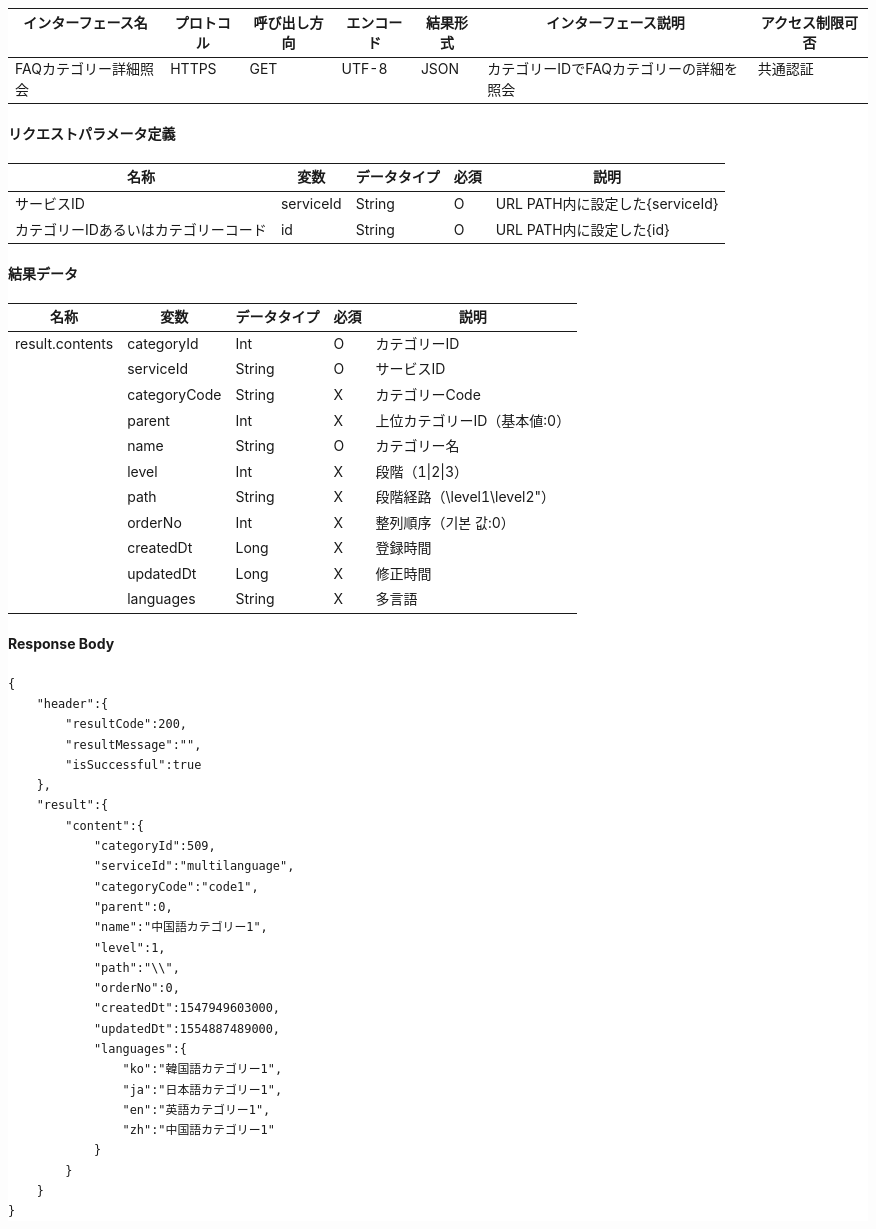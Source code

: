 |インターフェース名|プロトコル|呼び出し方向|エンコード|結果形式|インターフェース説明|アクセス制限可否|
|------------|-------|--------|-----|--------|--------------|------------|
|FAQカテゴリー詳細照会 |HTTPS  |GET    |UTF-8|JSON    |カテゴリーIDでFAQカテゴリーの詳細を照会|共通認証  |

#### リクエストパラメータ定義
|名称|変数|データタイプ|必須|説明|
|----|------|-----------|----|----|
|サービスID	|serviceId	|String	|O	|URL PATH内に設定した{serviceId}|
|カテゴリーIDあるいはカテゴリーコード	|id	|String	|O	|URL PATH内に設定した{id}|

#### 結果データ
|名称|変数|データタイプ|必須|説明|
|---------|--------|------------|---------|----|
|result.contents	|categoryId	|Int	|O	|カテゴリーID|
|	                |serviceId	|String	|O	|サービスID|
|	                |categoryCode	|String	|X	|カテゴリーCode|
|	                |parent	        |Int	|X	|上位カテゴリーID（基本値:0）|
|	                |name	        |String	|O	|カテゴリー名|
|	                |level	        |Int	|X	|段階（1\|2\|3）|
|	                |path	        |String	|X	|段階経路（\level1\level2\"）|
|	                |orderNo	|Int	|X	|整列順序（기본 값:0）|
|	                |createdDt	|Long	|X	|登録時間|
|	                |updatedDt	|Long	|X	|修正時間|
|	                |languages	|String	|X	|多言語|

#### Response Body
```
{
    "header":{
        "resultCode":200,
        "resultMessage":"",
        "isSuccessful":true
    },
    "result":{
        "content":{
            "categoryId":509,
            "serviceId":"multilanguage",
            "categoryCode":"code1",
            "parent":0,
            "name":"中国語カテゴリー1",
            "level":1,
            "path":"\\",
            "orderNo":0,
            "createdDt":1547949603000,
            "updatedDt":1554887489000,
            "languages":{
                "ko":"韓国語カテゴリー1",
                "ja":"日本語カテゴリー1",
                "en":"英語カテゴリー1",
                "zh":"中国語カテゴリー1"
            }
        }
    }
}
```